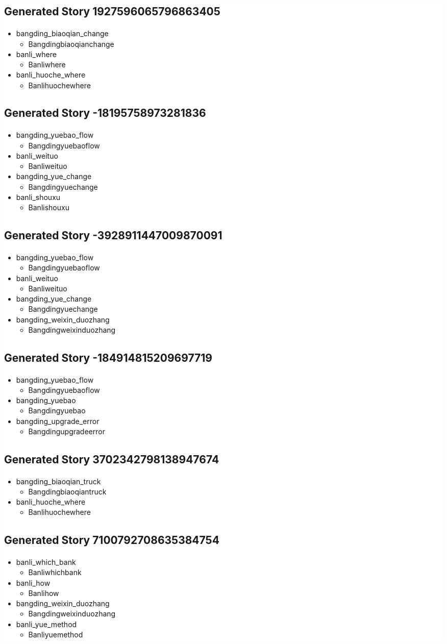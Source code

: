 ## Generated Story 1927596065796863405
* bangding_biaoqian_change
    - Bangdingbiaoqianchange
* banli_where
    - Banliwhere
* banli_huoche_where
    - Banlihuochewhere

## Generated Story -18195758973281836
* bangding_yuebao_flow
    - Bangdingyuebaoflow
* banli_weituo
    - Banliweituo
* bangding_yue_change
    - Bangdingyuechange
* banli_shouxu
    - Banlishouxu

## Generated Story -3928911447009870091
* bangding_yuebao_flow
    - Bangdingyuebaoflow
* banli_weituo
    - Banliweituo
* bangding_yue_change
    - Bangdingyuechange
* bangding_weixin_duozhang
    - Bangdingweixinduozhang

## Generated Story -184914815209697719
* bangding_yuebao_flow
    - Bangdingyuebaoflow
* bangding_yuebao
    - Bangdingyuebao
* bangding_upgrade_error
    - Bangdingupgradeerror

## Generated Story 3702342798138947674
* bangding_biaoqian_truck
    - Bangdingbiaoqiantruck
* banli_huoche_where
    - Banlihuochewhere

## Generated Story 7100792708635384754
* banli_which_bank
    - Banliwhichbank
* banli_how
    - Banlihow
* bangding_weixin_duozhang
    - Bangdingweixinduozhang
* banli_yue_method
    - Banliyuemethod
